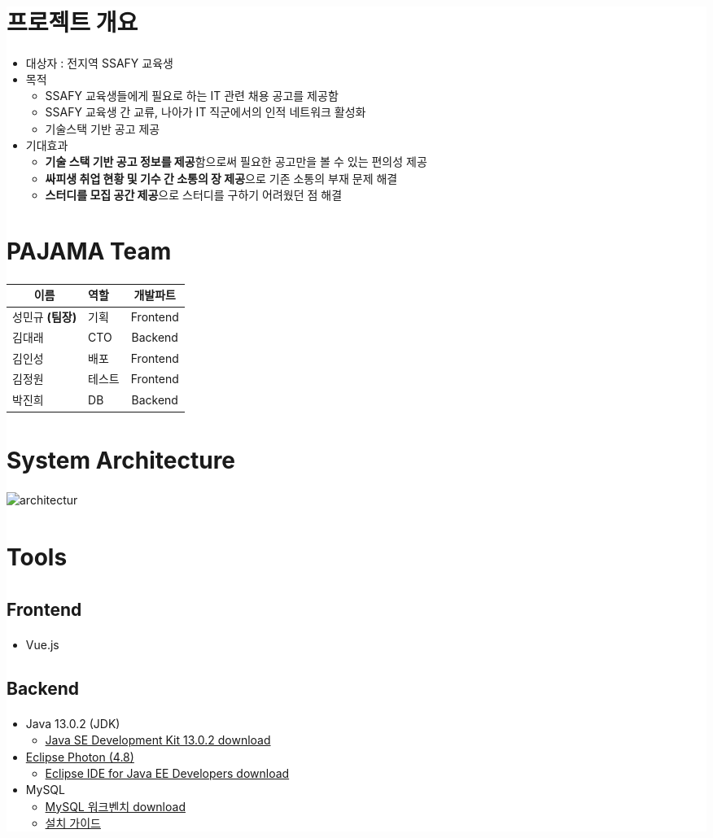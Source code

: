 # 프로젝트 개요

* 대상자 : 전지역 SSAFY 교육생
* 목적
  * SSAFY 교육생들에게 필요로 하는 IT 관련 채용 공고를 제공함
  * SSAFY 교육생 간 교류, 나아가 IT 직군에서의 인적 네트워크 활성화
  * 기술스택 기반 공고 제공
* 기대효과
  * **기술 스택 기반 공고 정보를 제공**함으로써 필요한 공고만을 볼 수 있는 편의성 제공
  * **싸피생 취업 현황 및 기수 간 소통의 장 제공**으로 기존 소통의 부재 문제 해결
  * **스터디를 모집 공간 제공**으로 스터디를 구하기 어려웠던 점 해결

# PAJAMA Team

| 이름              | 역할   | 개발파트 |
| ----------------- | :----- | :------: |
| 성민규 **(팀장)** | 기획   | Frontend |
| 김대래            | CTO    | Backend  |
| 김인성            | 배포   | Frontend |
| 김정원            | 테스트 | Frontend |
| 박진희            | DB     | Backend  |

# System Architecture

![architectur](./imgs/System_Architecture.png)

# Tools

## Frontend

* Vue.js

  

## Backend

* Java 13.0.2 (JDK)
  * [Java SE Development Kit 13.0.2 download](https://www.oracle.com/technetwork/java/javase/downloads/jdk13-downloads-5672538.html)
* [Eclipse Photon (4.8)](https://www.eclipse.org/downloads/packages/release/photon/r)
  * [Eclipse IDE for Java EE Developers download](https://www.eclipse.org/downloads/download.php?file=/technology/epp/downloads/release/photon/R/eclipse-jee-photon-R-win32-x86_64.zip)
* MySQL
  * [MySQL 워크벤치 download](https://dev.mysql.com/downloads/file/?id=492814)
  * [설치 가이드](https://dog-developers.tistory.com/20)
